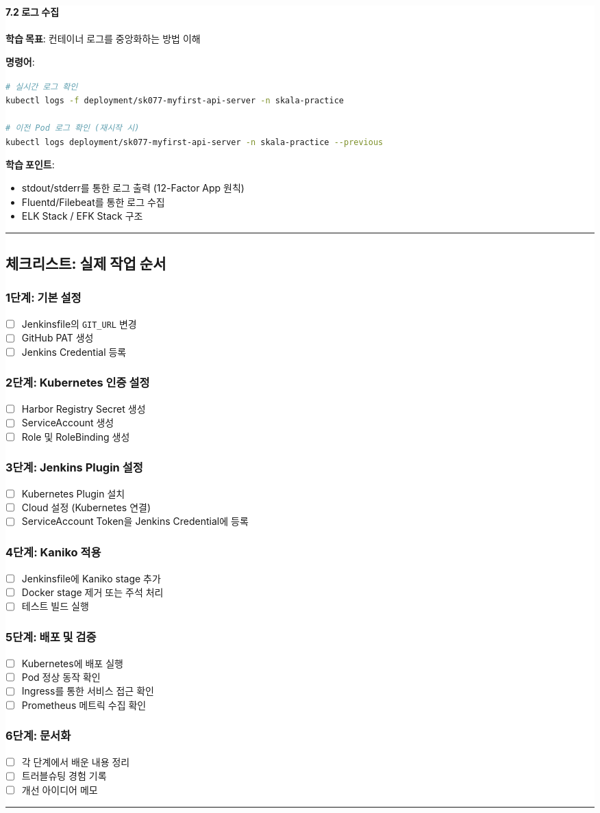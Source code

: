 #### 7.2 로그 수집
**학습 목표**: 컨테이너 로그를 중앙화하는 방법 이해

**명령어**:
```bash
# 실시간 로그 확인
kubectl logs -f deployment/sk077-myfirst-api-server -n skala-practice

# 이전 Pod 로그 확인 (재시작 시)
kubectl logs deployment/sk077-myfirst-api-server -n skala-practice --previous
```

**학습 포인트**:
- stdout/stderr를 통한 로그 출력 (12-Factor App 원칙)
- Fluentd/Filebeat를 통한 로그 수집
- ELK Stack / EFK Stack 구조

---

## 체크리스트: 실제 작업 순서

### 1단계: 기본 설정
- [ ] Jenkinsfile의 `GIT_URL` 변경
- [ ] GitHub PAT 생성
- [ ] Jenkins Credential 등록

### 2단계: Kubernetes 인증 설정
- [ ] Harbor Registry Secret 생성
- [ ] ServiceAccount 생성
- [ ] Role 및 RoleBinding 생성

### 3단계: Jenkins Plugin 설정
- [ ] Kubernetes Plugin 설치
- [ ] Cloud 설정 (Kubernetes 연결)
- [ ] ServiceAccount Token을 Jenkins Credential에 등록

### 4단계: Kaniko 적용
- [ ] Jenkinsfile에 Kaniko stage 추가
- [ ] Docker stage 제거 또는 주석 처리
- [ ] 테스트 빌드 실행

### 5단계: 배포 및 검증
- [ ] Kubernetes에 배포 실행
- [ ] Pod 정상 동작 확인
- [ ] Ingress를 통한 서비스 접근 확인
- [ ] Prometheus 메트릭 수집 확인

### 6단계: 문서화
- [ ] 각 단계에서 배운 내용 정리
- [ ] 트러블슈팅 경험 기록
- [ ] 개선 아이디어 메모

---